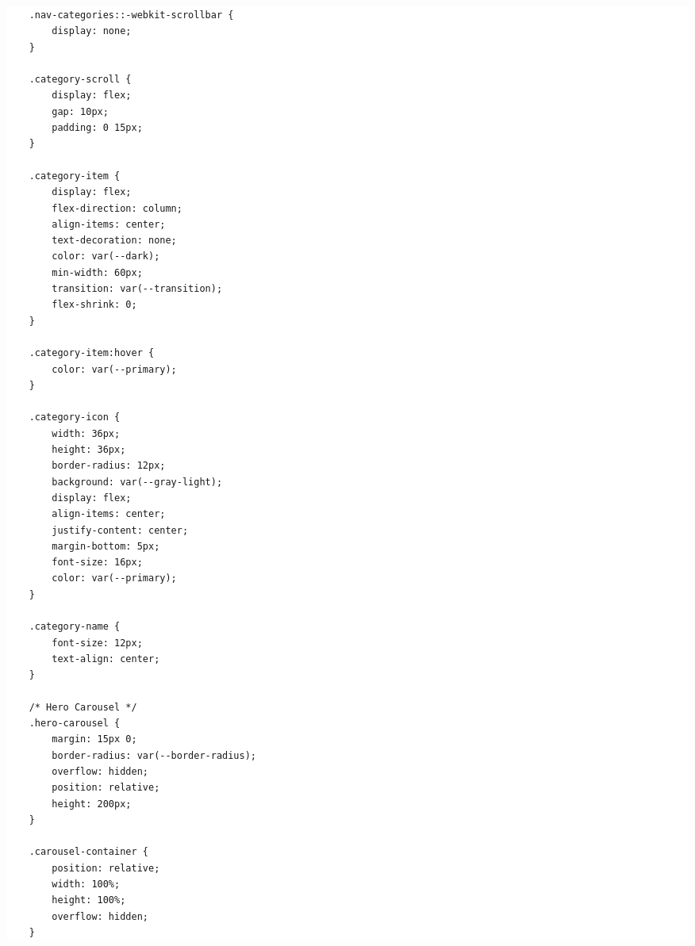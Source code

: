         .nav-categories::-webkit-scrollbar {
            display: none;
        }

        .category-scroll {
            display: flex;
            gap: 10px;
            padding: 0 15px;
        }

        .category-item {
            display: flex;
            flex-direction: column;
            align-items: center;
            text-decoration: none;
            color: var(--dark);
            min-width: 60px;
            transition: var(--transition);
            flex-shrink: 0;
        }

        .category-item:hover {
            color: var(--primary);
        }

        .category-icon {
            width: 36px;
            height: 36px;
            border-radius: 12px;
            background: var(--gray-light);
            display: flex;
            align-items: center;
            justify-content: center;
            margin-bottom: 5px;
            font-size: 16px;
            color: var(--primary);
        }

        .category-name {
            font-size: 12px;
            text-align: center;
        }

        /* Hero Carousel */
        .hero-carousel {
            margin: 15px 0;
            border-radius: var(--border-radius);
            overflow: hidden;
            position: relative;
            height: 200px;
        }

        .carousel-container {
            position: relative;
            width: 100%;
            height: 100%;
            overflow: hidden;
        }
